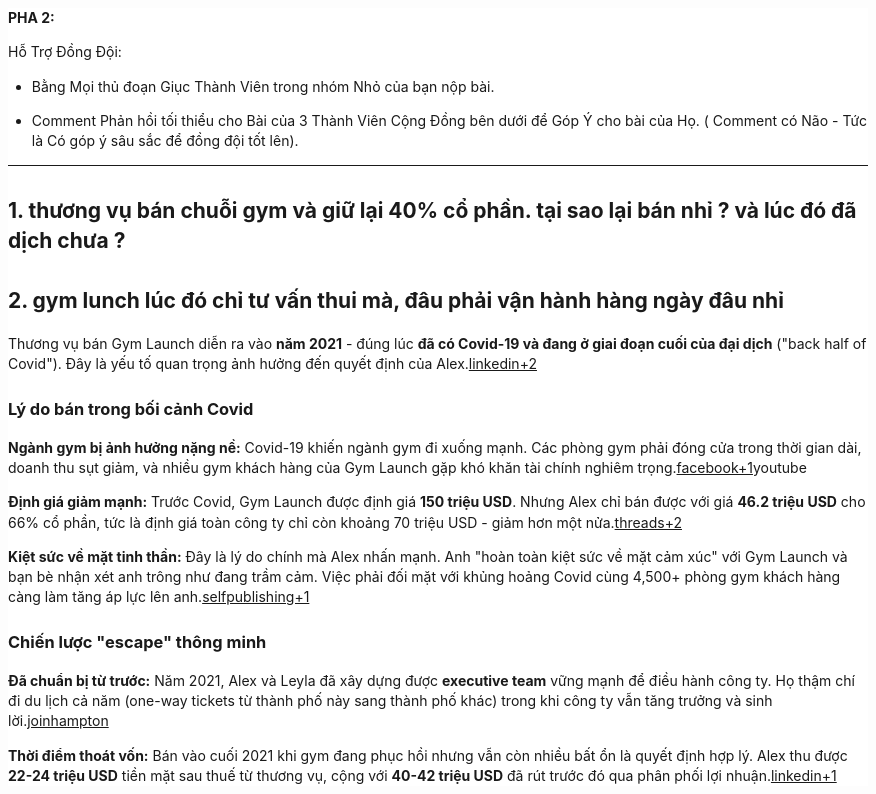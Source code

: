 
**PHA 2:**

Hỗ Trợ Đồng Đội:

- Bằng Mọi thủ đoạn Giục Thành Viên trong nhóm Nhỏ của bạn nộp bài.
    

- Comment Phản hồi tối thiểu cho Bài của 3 Thành Viên Cộng Đồng bên dưới để Góp Ý cho bài của Họ. ( Comment có Não - Tức là Có góp ý sâu sắc để đồng đội tốt lên).

---


## 1. thương vụ bán chuỗi gym và giữ lại 40% cổ phần. tại sao lại bán nhỉ ? và lúc đó đã dịch chưa ?
## 2. gym lunch lúc đó chỉ tư vấn thui mà, đâu phải vận hành hàng ngày đâu nhỉ

Thương vụ bán Gym Launch diễn ra vào **năm 2021** - đúng lúc **đã có Covid-19 và đang ở giai đoạn cuối của đại dịch** ("back half of Covid"). Đây là yếu tố quan trọng ảnh hưởng đến quyết định của Alex.[linkedin+2](https://www.linkedin.com/posts/yassin-baum-08185522b_in-2021-alex-hormozis-company-gym-launch-activity-7313914648976584704-bUrv)​

### Lý do bán trong bối cảnh Covid

**Ngành gym bị ảnh hưởng nặng nề:** Covid-19 khiến ngành gym đi xuống mạnh. Các phòng gym phải đóng cửa trong thời gian dài, doanh thu sụt giảm, và nhiều gym khách hàng của Gym Launch gặp khó khăn tài chính nghiêm trọng.[facebook+1](https://www.facebook.com/minhkhoi14401/posts/t%E1%BA%A1i-sao-m%C3%A0y-gi%E1%BB%8Fi-g%E1%BA%A5p-10-ng%C6%B0%E1%BB%9Di-kh%C3%A1c-m%C3%A0-v%E1%BA%ABn-ngh%C3%A8ot%E1%BA%ADp-2-c%E1%BA%A5p-%C4%91%E1%BB%99-k%E1%BB%B9-n%C4%83ng-vs-c%E1%BA%A5p-%C4%91%E1%BB%99-c%C6%A1/25649157881337544/)​youtube​

**Định giá giảm mạnh:** Trước Covid, Gym Launch được định giá **150 triệu USD**. Nhưng Alex chỉ bán được với giá **46.2 triệu USD** cho 66% cổ phần, tức là định giá toàn công ty chỉ còn khoảng 70 triệu USD - giảm hơn một nửa.[threads+2](https://www.threads.com/@hormozi/post/DIcfSMtSORM/2021-we-sold-our-majority-shares-of-alan-to-a-strategic-partner-and-sold-a-66-st?hl=en)​

**Kiệt sức về mặt tinh thần:** Đây là lý do chính mà Alex nhấn mạnh. Anh "hoàn toàn kiệt sức về mặt cảm xúc" với Gym Launch và bạn bè nhận xét anh trông như đang trầm cảm. Việc phải đối mặt với khủng hoảng Covid cùng 4,500+ phòng gym khách hàng càng làm tăng áp lực lên anh.[selfpublishing+1](https://selfpublishing.com/alex-hormozi-book-launch/)​

### Chiến lược "escape" thông minh

**Đã chuẩn bị từ trước:** Năm 2021, Alex và Leyla đã xây dựng được **executive team** vững mạnh để điều hành công ty. Họ thậm chí đi du lịch cả năm (one-way tickets từ thành phố này sang thành phố khác) trong khi công ty vẫn tăng trưởng và sinh lời.[joinhampton](https://joinhampton.com/blog/alex-hormozi-net-worth-200-million-smartest-business-strategies)​

**Thời điểm thoát vốn:** Bán vào cuối 2021 khi gym đang phục hồi nhưng vẫn còn nhiều bất ổn là quyết định hợp lý. Alex thu được **22-24 triệu USD** tiền mặt sau thuế từ thương vụ, cộng với **40-42 triệu USD** đã rút trước đó qua phân phối lợi nhuận.[linkedin+1](https://www.linkedin.com/posts/yassin-baum-08185522b_in-2021-alex-hormozis-company-gym-launch-activity-7313914648976584704-bUrv)​
